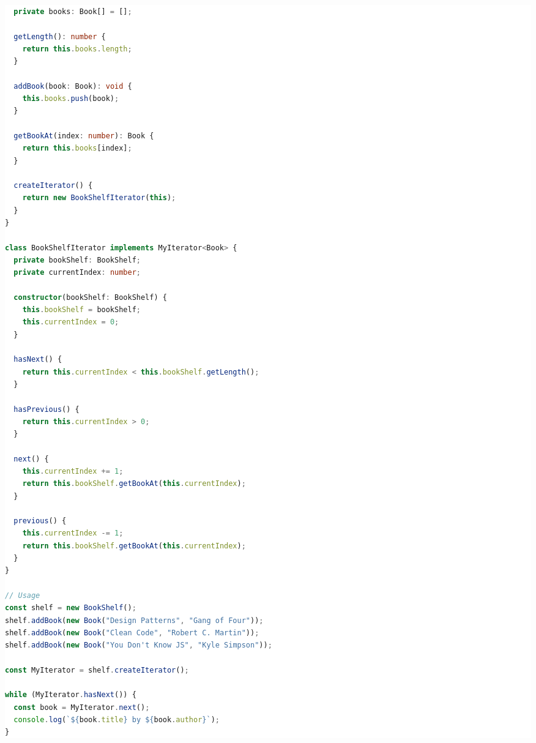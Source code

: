 ```typescript
  private books: Book[] = [];

  getLength(): number {
    return this.books.length;
  }

  addBook(book: Book): void {
    this.books.push(book);
  }

  getBookAt(index: number): Book {
    return this.books[index];
  }

  createIterator() {
    return new BookShelfIterator(this);
  }
}

class BookShelfIterator implements MyIterator<Book> {
  private bookShelf: BookShelf;
  private currentIndex: number;

  constructor(bookShelf: BookShelf) {
    this.bookShelf = bookShelf;
    this.currentIndex = 0;
  }

  hasNext() {
    return this.currentIndex < this.bookShelf.getLength();
  }

  hasPrevious() {
    return this.currentIndex > 0;
  }

  next() {
    this.currentIndex += 1;
    return this.bookShelf.getBookAt(this.currentIndex);
  }

  previous() {
    this.currentIndex -= 1;
    return this.bookShelf.getBookAt(this.currentIndex);
  }
}

// Usage
const shelf = new BookShelf();
shelf.addBook(new Book("Design Patterns", "Gang of Four"));
shelf.addBook(new Book("Clean Code", "Robert C. Martin"));
shelf.addBook(new Book("You Don't Know JS", "Kyle Simpson"));

const MyIterator = shelf.createIterator();

while (MyIterator.hasNext()) {
  const book = MyIterator.next();
  console.log(`${book.title} by ${book.author}`);
}
```
